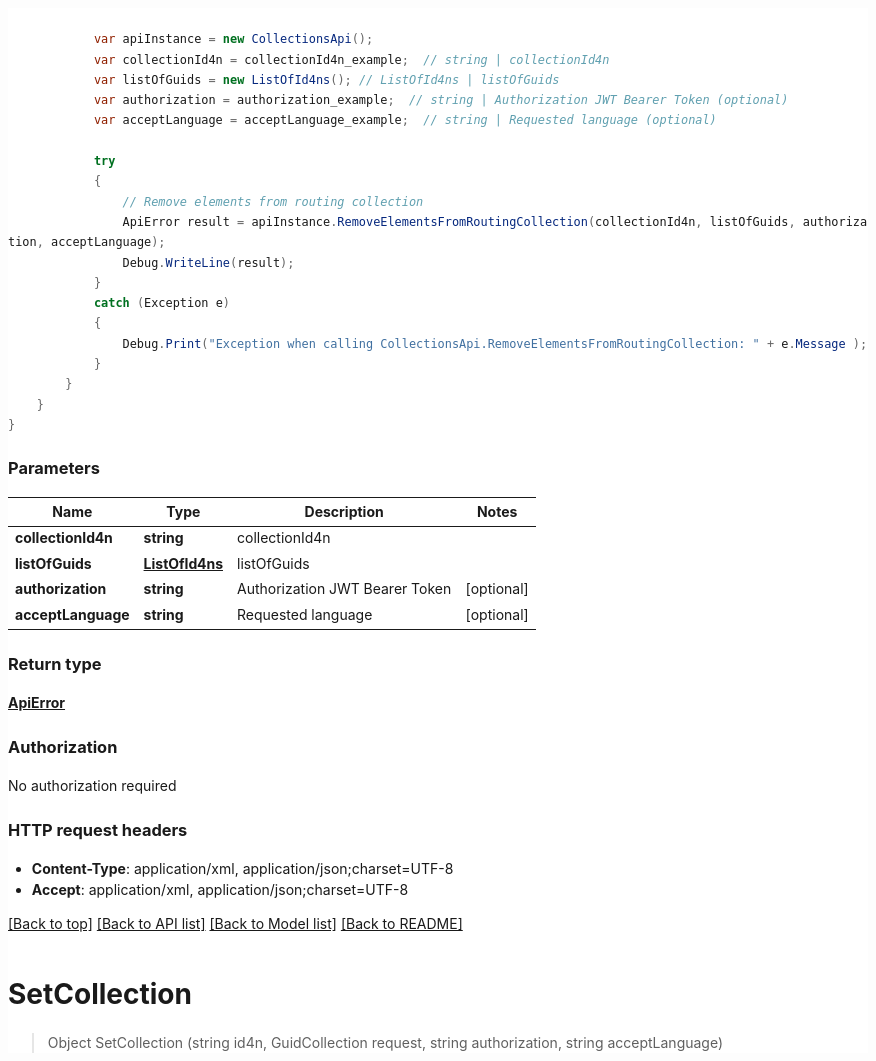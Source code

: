 ```csharp
            
            var apiInstance = new CollectionsApi();
            var collectionId4n = collectionId4n_example;  // string | collectionId4n
            var listOfGuids = new ListOfId4ns(); // ListOfId4ns | listOfGuids
            var authorization = authorization_example;  // string | Authorization JWT Bearer Token (optional) 
            var acceptLanguage = acceptLanguage_example;  // string | Requested language (optional) 

            try
            {
                // Remove elements from routing collection
                ApiError result = apiInstance.RemoveElementsFromRoutingCollection(collectionId4n, listOfGuids, authorization, acceptLanguage);
                Debug.WriteLine(result);
            }
            catch (Exception e)
            {
                Debug.Print("Exception when calling CollectionsApi.RemoveElementsFromRoutingCollection: " + e.Message );
            }
        }
    }
}
```

### Parameters

Name | Type | Description  | Notes
------------- | ------------- | ------------- | -------------
 **collectionId4n** | **string**| collectionId4n | 
 **listOfGuids** | [**ListOfId4ns**](ListOfId4ns.md)| listOfGuids | 
 **authorization** | **string**| Authorization JWT Bearer Token | [optional] 
 **acceptLanguage** | **string**| Requested language | [optional] 

### Return type

[**ApiError**](ApiError.md)

### Authorization

No authorization required

### HTTP request headers

 - **Content-Type**: application/xml, application/json;charset=UTF-8
 - **Accept**: application/xml, application/json;charset=UTF-8

[[Back to top]](#) [[Back to API list]](../README.md#documentation-for-api-endpoints) [[Back to Model list]](../README.md#documentation-for-models) [[Back to README]](../README.md)

<a name="setcollection"></a>
# **SetCollection**
> Object SetCollection (string id4n, GuidCollection request, string authorization, string acceptLanguage)
